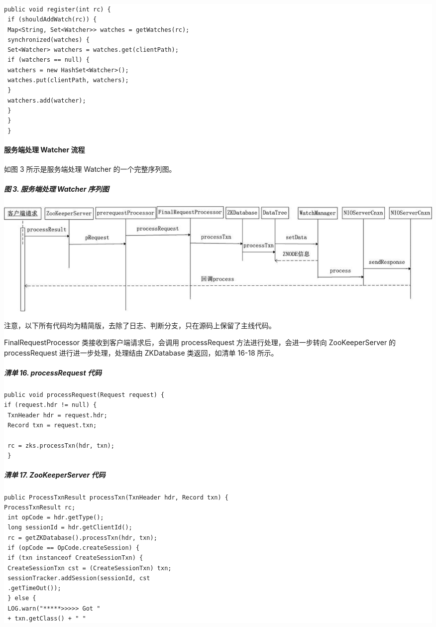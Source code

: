 ```
public void register(int rc) {
 if (shouldAddWatch(rc)) {
 Map<String, Set<Watcher>> watches = getWatches(rc);
 synchronized(watches) {
 Set<Watcher> watchers = watches.get(clientPath);
 if (watchers == null) {
 watchers = new HashSet<Watcher>();
 watches.put(clientPath, watchers);
 }
 watchers.add(watcher);
 }
 }
 } 
```

#### 服务端处理 Watcher 流程

如图 3 所示是服务端处理 Watcher 的一个完整序列图。

##### 图 3\. 服务端处理 Watcher 序列图

![图 3\. 服务端处理 Watcher 序列图](img/b02ac7120cd8be976b8aece1811075cf.png)

注意，以下所有代码均为精简版，去除了日志、判断分支，只在源码上保留了主线代码。

FinalRequestProcessor 类接收到客户端请求后，会调用 processRequest 方法进行处理，会进一步转向 ZooKeeperServer 的 processRequest 进行进一步处理，处理结由 ZKDatabase 类返回，如清单 16-18 所示。

##### 清单 16\. processRequest 代码

```
public void processRequest(Request request) {
if (request.hdr != null) {
 TxnHeader hdr = request.hdr;
 Record txn = request.txn;

 rc = zks.processTxn(hdr, txn);
 } 
```

##### 清单 17\. ZooKeeperServer 代码

```
public ProcessTxnResult processTxn(TxnHeader hdr, Record txn) {
ProcessTxnResult rc;
 int opCode = hdr.getType();
 long sessionId = hdr.getClientId();
 rc = getZKDatabase().processTxn(hdr, txn);
 if (opCode == OpCode.createSession) {
 if (txn instanceof CreateSessionTxn) {
 CreateSessionTxn cst = (CreateSessionTxn) txn;
 sessionTracker.addSession(sessionId, cst
 .getTimeOut());
 } else {
 LOG.warn("*****>>>>> Got "
 + txn.getClass() + " "
```